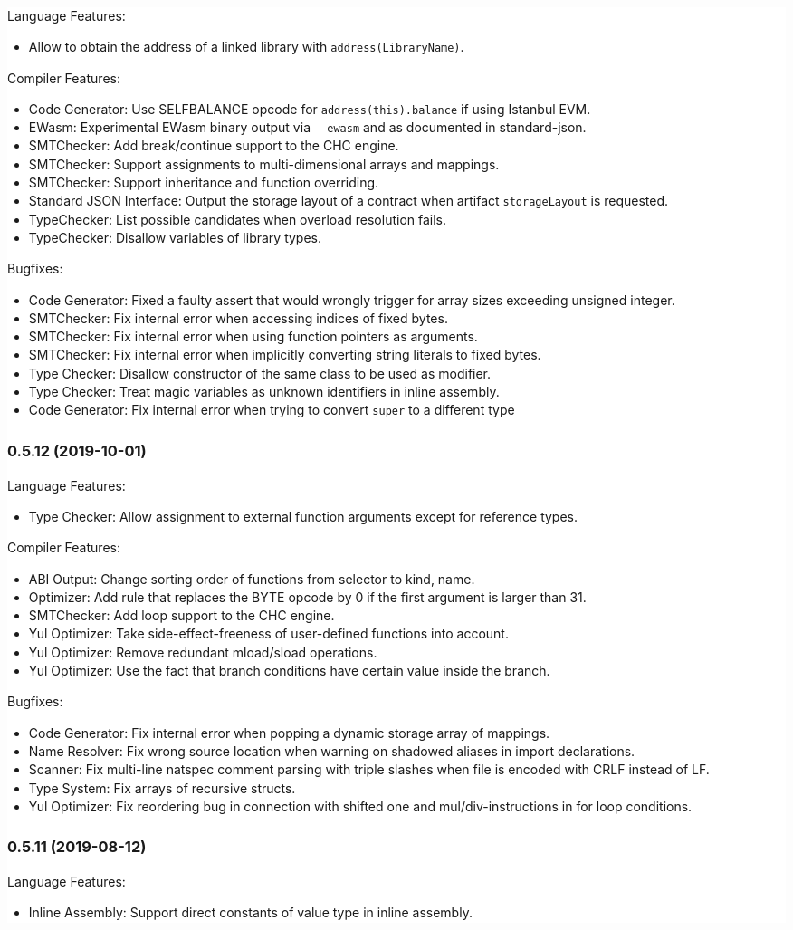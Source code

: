 Language Features:
 * Allow to obtain the address of a linked library with ``address(LibraryName)``.


Compiler Features:
 * Code Generator: Use SELFBALANCE opcode for ``address(this).balance`` if using Istanbul EVM.
 * EWasm: Experimental EWasm binary output via ``--ewasm`` and as documented in standard-json.
 * SMTChecker: Add break/continue support to the CHC engine.
 * SMTChecker: Support assignments to multi-dimensional arrays and mappings.
 * SMTChecker: Support inheritance and function overriding.
 * Standard JSON Interface: Output the storage layout of a contract when artifact ``storageLayout`` is requested.
 * TypeChecker: List possible candidates when overload resolution fails.
 * TypeChecker: Disallow variables of library types.

Bugfixes:
 * Code Generator: Fixed a faulty assert that would wrongly trigger for array sizes exceeding unsigned integer.
 * SMTChecker: Fix internal error when accessing indices of fixed bytes.
 * SMTChecker: Fix internal error when using function pointers as arguments.
 * SMTChecker: Fix internal error when implicitly converting string literals to fixed bytes.
 * Type Checker: Disallow constructor of the same class to be used as modifier.
 * Type Checker: Treat magic variables as unknown identifiers in inline assembly.
 * Code Generator: Fix internal error when trying to convert ``super`` to a different type


### 0.5.12 (2019-10-01)

Language Features:
 * Type Checker: Allow assignment to external function arguments except for reference types.


Compiler Features:
 * ABI Output: Change sorting order of functions from selector to kind, name.
 * Optimizer: Add rule that replaces the BYTE opcode by 0 if the first argument is larger than 31.
 * SMTChecker: Add loop support to the CHC engine.
 * Yul Optimizer: Take side-effect-freeness of user-defined functions into account.
 * Yul Optimizer: Remove redundant mload/sload operations.
 * Yul Optimizer: Use the fact that branch conditions have certain value inside the branch.


Bugfixes:
 * Code Generator: Fix internal error when popping a dynamic storage array of mappings.
 * Name Resolver: Fix wrong source location when warning on shadowed aliases in import declarations.
 * Scanner: Fix multi-line natspec comment parsing with triple slashes when file is encoded with CRLF instead of LF.
 * Type System: Fix arrays of recursive structs.
 * Yul Optimizer: Fix reordering bug in connection with shifted one and mul/div-instructions in for loop conditions.


### 0.5.11 (2019-08-12)


Language Features:
 * Inline Assembly: Support direct constants of value type in inline assembly.
